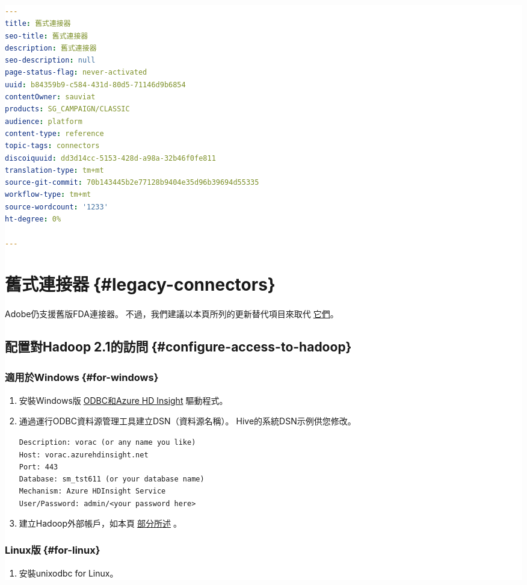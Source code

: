 ```yaml
---
title: 舊式連接器
seo-title: 舊式連接器
description: 舊式連接器
seo-description: null
page-status-flag: never-activated
uuid: b84359b9-c584-431d-80d5-71146d9b6854
contentOwner: sauviat
products: SG_CAMPAIGN/CLASSIC
audience: platform
content-type: reference
topic-tags: connectors
discoiquuid: dd3d14cc-5153-428d-a98a-32b46f0fe811
translation-type: tm+mt
source-git-commit: 70b143445b2e77128b9404e35d96b39694d55335
workflow-type: tm+mt
source-wordcount: '1233'
ht-degree: 0%

---
```



# 舊式連接器 {#legacy-connectors}

Adobe仍支援舊版FDA連接器。 不過，我們建議以本頁所列的更新替代項目來取代 [它們](../../platform/using/specific-configuration-database.md)。

## 配置對Hadoop 2.1的訪問 {#configure-access-to-hadoop}

### 適用於Windows {#for-windows}

1. 安裝Windows版 [ODBC和Azure HD Insight](https://www.microsoft.com/en-us/download/details.aspx?id=40886) 驅動程式。
1. 通過運行ODBC資料源管理工具建立DSN（資料源名稱）。 Hive的系統DSN示例供您修改。

   ```
   Description: vorac (or any name you like)
   Host: vorac.azurehdinsight.net
   Port: 443
   Database: sm_tst611 (or your database name)
   Mechanism: Azure HDInsight Service
   User/Password: admin/<your password here>
   ```

1. 建立Hadoop外部帳戶，如本頁 [部分所述](../../platform/using/external-accounts.md#hadoop-external-account) 。

### Linux版 {#for-linux}

1. 安裝unixodbc for Linux。
